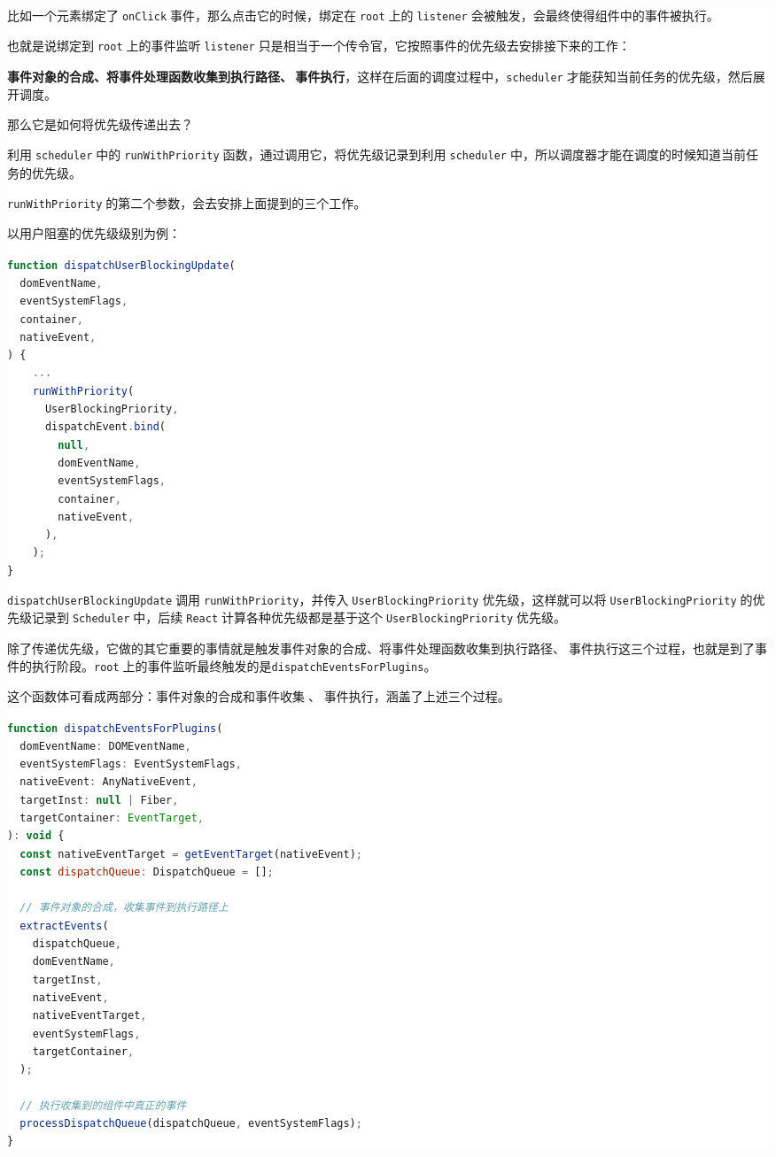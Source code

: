 比如一个元素绑定了 `onClick` 事件，那么点击它的时候，绑定在 `root` 上的 `listener` 会被触发，会最终使得组件中的事件被执行。

也就是说绑定到 `root` 上的事件监听 `listener` 只是相当于一个传令官，它按照事件的优先级去安排接下来的工作：

**事件对象的合成、将事件处理函数收集到执行路径、 事件执行**，这样在后面的调度过程中，`scheduler` 才能获知当前任务的优先级，然后展开调度。

那么它是如何将优先级传递出去？

利用 `scheduler` 中的 `runWithPriority` 函数，通过调用它，将优先级记录到利用 `scheduler` 中，所以调度器才能在调度的时候知道当前任务的优先级。

`runWithPriority` 的第二个参数，会去安排上面提到的三个工作。

以用户阻塞的优先级级别为例：

```js
function dispatchUserBlockingUpdate(
  domEventName,
  eventSystemFlags,
  container,
  nativeEvent,
) {
    ...
    runWithPriority(
      UserBlockingPriority,
      dispatchEvent.bind(
        null,
        domEventName,
        eventSystemFlags,
        container,
        nativeEvent,
      ),
    );
}
```

`dispatchUserBlockingUpdate` 调用 `runWithPriority`，并传入 `UserBlockingPriority` 优先级，这样就可以将 `UserBlockingPriority` 的优先级记录到 `Scheduler` 中，后续 `React` 计算各种优先级都是基于这个 `UserBlockingPriority` 优先级。

除了传递优先级，它做的其它重要的事情就是触发事件对象的合成、将事件处理函数收集到执行路径、 事件执行这三个过程，也就是到了事件的执行阶段。`root` 上的事件监听最终触发的是`dispatchEventsForPlugins`。

这个函数体可看成两部分：事件对象的合成和事件收集 、 事件执行，涵盖了上述三个过程。

```js
function dispatchEventsForPlugins(
  domEventName: DOMEventName,
  eventSystemFlags: EventSystemFlags,
  nativeEvent: AnyNativeEvent,
  targetInst: null | Fiber,
  targetContainer: EventTarget,
): void {
  const nativeEventTarget = getEventTarget(nativeEvent);
  const dispatchQueue: DispatchQueue = [];

  // 事件对象的合成，收集事件到执行路径上
  extractEvents(
    dispatchQueue,
    domEventName,
    targetInst,
    nativeEvent,
    nativeEventTarget,
    eventSystemFlags,
    targetContainer,
  );

  // 执行收集到的组件中真正的事件
  processDispatchQueue(dispatchQueue, eventSystemFlags);
}
```
